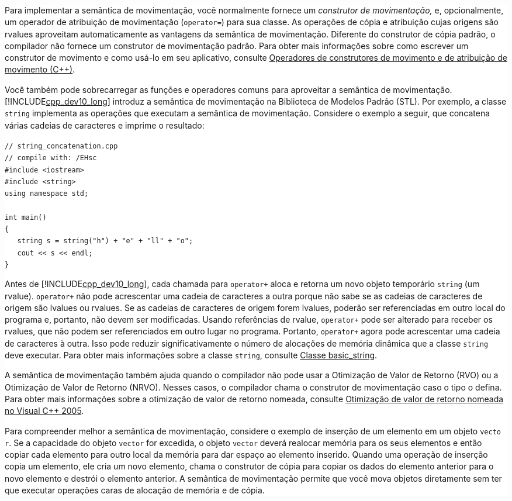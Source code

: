  Para implementar a semântica de movimentação, você normalmente fornece um *construtor de movimentação,* e, opcionalmente, um operador de atribuição de movimentação \(`operator=`\) para sua classe.  As operações de cópia e atribuição cujas origens são rvalues aproveitam automaticamente as vantagens da semântica de movimentação.  Diferente do construtor de cópia padrão, o compilador não fornece um construtor de movimentação padrão.  Para obter mais informações sobre como escrever um construtor de movimento e como usá\-lo em seu aplicativo, consulte [Operadores de construtores de movimento e de atribuição de movimento \(C\+\+\)](../Topic/Move%20Constructors%20and%20Move%20Assignment%20Operators%20\(C++\).md).  
  
 Você também pode sobrecarregar as funções e operadores comuns para aproveitar a semântica de movimentação.  [!INCLUDE[cpp_dev10_long](../Token/cpp_dev10_long_md.md)] introduz a semântica de movimentação na Biblioteca de Modelos Padrão \(STL\).  Por exemplo, a classe `string` implementa as operações que executam a semântica de movimentação.  Considere o exemplo a seguir, que concatena várias cadeias de caracteres e imprime o resultado:  
  
```  
// string_concatenation.cpp  
// compile with: /EHsc  
#include <iostream>  
#include <string>  
using namespace std;  
  
int main()  
{  
   string s = string("h") + "e" + "ll" + "o";  
   cout << s << endl;  
}  
```  
  
 Antes de [!INCLUDE[cpp_dev10_long](../Token/cpp_dev10_long_md.md)], cada chamada para `operator+` aloca e retorna um novo objeto temporário `string` \(um rvalue\).  `operator+` não pode acrescentar uma cadeia de caracteres a outra porque não sabe se as cadeias de caracteres de origem são lvalues ou rvalues.  Se as cadeias de caracteres de origem forem lvalues, poderão ser referenciadas em outro local do programa e, portanto, não devem ser modificadas.  Usando referências de rvalue, `operator+` pode ser alterado para receber os rvalues, que não podem ser referenciados em outro lugar no programa.  Portanto, `operator+` agora pode acrescentar uma cadeia de caracteres à outra.  Isso pode reduzir significativamente o número de alocações de memória dinâmica que a classe `string` deve executar.  Para obter mais informações sobre a classe `string`, consulte [Classe basic\_string](../standard-library/basic-string-class.md).  
  
 A semântica de movimentação também ajuda quando o compilador não pode usar a Otimização de Valor de Retorno \(RVO\) ou a Otimização de Valor de Retorno \(NRVO\).  Nesses casos, o compilador chama o construtor de movimentação caso o tipo o defina.  Para obter mais informações sobre a otimização de valor de retorno nomeada, consulte [Otimização de valor de retorno nomeada no Visual C\+\+ 2005](http://go.microsoft.com/fwlink/?LinkId=131571).  
  
 Para compreender melhor a semântica de movimentação, considere o exemplo de inserção de um elemento em um objeto `vector`.  Se a capacidade do objeto `vector` for excedida, o objeto `vector` deverá realocar memória para os seus elementos e então copiar cada elemento para outro local da memória para dar espaço ao elemento inserido.  Quando uma operação de inserção copia um elemento, ele cria um novo elemento, chama o construtor de cópia para copiar os dados do elemento anterior para o novo elemento e destrói o elemento anterior.  A semântica de movimentação permite que você mova objetos diretamente sem ter que executar operações caras de alocação de memória e de cópia.  
  